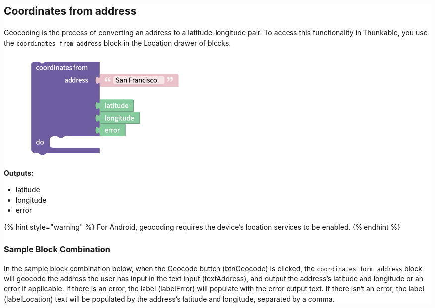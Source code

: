 </div>

## Coordinates from address

Geocoding is the process of converting an address to a latitude-longitude pair. To access this functionality in Thunkable, you use the `coordinates from address` block in the Location drawer of blocks.&#x20;

<div align="left">

<figure><img src=".gitbook/assets/coordinates from address block2.png" alt="" width="327"><figcaption></figcaption></figure>

</div>

**Outputs:**

* latitude
* longitude
* error

{% hint style="warning" %}
For Android, geocoding requires the device’s location services to be enabled.&#x20;
{% endhint %}

### Sample Block Combination

In the sample block combination below, when the Geocode button (btnGeocode) is clicked, the `coordinates form address` block will geocode the address the user has input in the text input (textAddress), and output the address’s latitude and longitude or an error if applicable. If there is an error, the label (labelError) will populate with the error output text. If there isn’t an error, the label (labelLocation) text will be populated by the address’s latitude and longitude, separated by a comma.&#x20;
